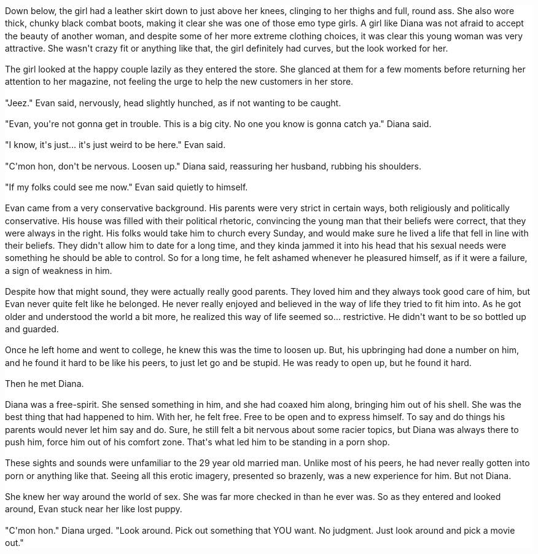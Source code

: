 Down below, the girl had a leather skirt down to just above her knees, clinging to her thighs and full, round ass. She also wore thick, chunky black combat boots, making it clear she was one of those emo type girls. A girl like Diana was not afraid to accept the beauty of another woman, and despite some of her more extreme clothing choices, it was clear this young woman was very attractive. She wasn't crazy fit or anything like that, the girl definitely had curves, but the look worked for her. 

The girl looked at the happy couple lazily as they entered the store. She glanced at them for a few moments before returning her attention to her magazine, not feeling the urge to help the new customers in her store. 

"Jeez." Evan said, nervously, head slightly hunched, as if not wanting to be caught. 

"Evan, you're not gonna get in trouble. This is a big city. No one you know is gonna catch ya." Diana said. 

"I know, it's just... it's just weird to be here." Evan said. 

"C'mon hon, don't be nervous. Loosen up." Diana said, reassuring her husband, rubbing his shoulders. 

"If my folks could see me now." Evan said quietly to himself. 

Evan came from a very conservative background. His parents were very strict in certain ways, both religiously and politically conservative. His house was filled with their political rhetoric, convincing the young man that their beliefs were correct, that they were always in the right. His folks would take him to church every Sunday, and would make sure he lived a life that fell in line with their beliefs. They didn't allow him to date for a long time, and they kinda jammed it into his head that his sexual needs were something he should be able to control. So for a long time, he felt ashamed whenever he pleasured himself, as if it were a failure, a sign of weakness in him. 

Despite how that might sound, they were actually really good parents. They loved him and they always took good care of him, but Evan never quite felt like he belonged. He never really enjoyed and believed in the way of life they tried to fit him into. As he got older and understood the world a bit more, he realized this way of life seemed so... restrictive. He didn't want to be so bottled up and guarded. 

Once he left home and went to college, he knew this was the time to loosen up. But, his upbringing had done a number on him, and he found it hard to be like his peers, to just let go and be stupid. He was ready to open up, but he found it hard. 

Then he met Diana. 

Diana was a free-spirit. She sensed something in him, and she had coaxed him along, bringing him out of his shell. She was the best thing that had happened to him. With her, he felt free. Free to be open and to express himself. To say and do things his parents would never let him say and do. Sure, he still felt a bit nervous about some racier topics, but Diana was always there to push him, force him out of his comfort zone. That's what led him to be standing in a porn shop. 

These sights and sounds were unfamiliar to the 29 year old married man. Unlike most of his peers, he had never really gotten into porn or anything like that. Seeing all this erotic imagery, presented so brazenly, was a new experience for him. But not Diana. 

She knew her way around the world of sex. She was far more checked in than he ever was. So as they entered and looked around, Evan stuck near her like lost puppy. 

"C'mon hon." Diana urged. "Look around. Pick out something that YOU want. No judgment. Just look around and pick a movie out." 
